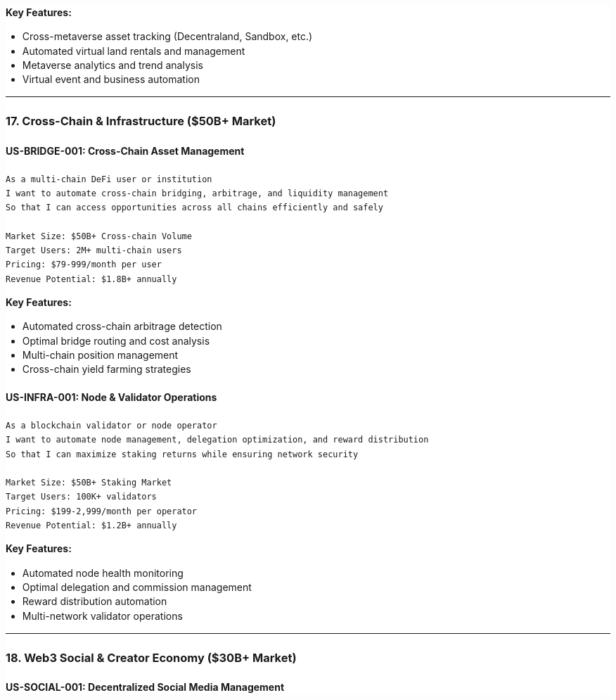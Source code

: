 **Key Features:**

- Cross-metaverse asset tracking (Decentraland, Sandbox, etc.)
- Automated virtual land rentals and management
- Metaverse analytics and trend analysis
- Virtual event and business automation

---

### **17. Cross-Chain & Infrastructure ($50B+ Market)**

#### **US-BRIDGE-001: Cross-Chain Asset Management**

```
As a multi-chain DeFi user or institution
I want to automate cross-chain bridging, arbitrage, and liquidity management
So that I can access opportunities across all chains efficiently and safely

Market Size: $50B+ Cross-chain Volume
Target Users: 2M+ multi-chain users
Pricing: $79-999/month per user
Revenue Potential: $1.8B+ annually
```

**Key Features:**

- Automated cross-chain arbitrage detection
- Optimal bridge routing and cost analysis
- Multi-chain position management
- Cross-chain yield farming strategies

#### **US-INFRA-001: Node & Validator Operations**

```
As a blockchain validator or node operator
I want to automate node management, delegation optimization, and reward distribution
So that I can maximize staking returns while ensuring network security

Market Size: $50B+ Staking Market
Target Users: 100K+ validators
Pricing: $199-2,999/month per operator
Revenue Potential: $1.2B+ annually
```

**Key Features:**

- Automated node health monitoring
- Optimal delegation and commission management
- Reward distribution automation
- Multi-network validator operations

---

### **18. Web3 Social & Creator Economy ($30B+ Market)**

#### **US-SOCIAL-001: Decentralized Social Media Management**
